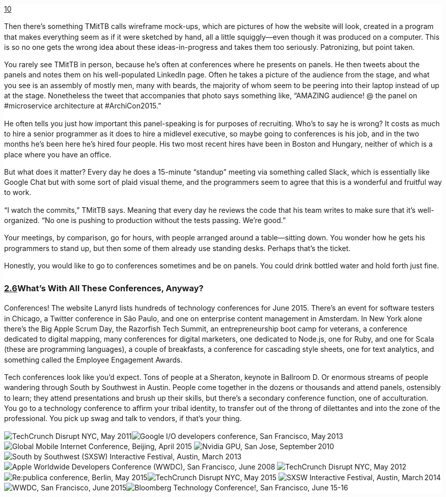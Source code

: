 [10](https://www.bloomberg.com/graphics/2015-paul-ford-what-is-code/?ref=refind#fn.10)

Then there’s something TMitTB calls wireframe mock-ups, which are pictures of how the website will look, created in a program that makes everything seem as if it were sketched by hand, all a little squiggly—even though it was produced on a computer. This is so no one gets the wrong idea about these ideas-in-progress and takes them too seriously. Patronizing, but point taken.

You rarely see TMitTB in person, because he’s often at conferences where he presents on panels. He then tweets about the panels and notes them on his well-populated LinkedIn page. Often he takes a picture of the audience from the stage, and what you see is an assembly of mostly men, many with beards, the majority of whom seem to be peering into their laptop instead of up at the stage. Nonetheless the tweet that accompanies that photo says something like, “AMAZING audience! @ the panel on #microservice architecture at #ArchiCon2015.”

He often tells you just how important this panel-speaking is for purposes of recruiting. Who’s to say he is wrong? It costs as much to hire a senior programmer as it does to hire a midlevel executive, so maybe going to conferences is his job, and in the two months he’s been here he’s hired four people. His two most recent hires have been in Boston and Hungary, neither of which is a place where you have an office.

But what does it matter? Every day he does a 15-minute “standup” meeting via something called Slack, which is essentially like Google Chat but with some sort of plaid visual theme, and the programmers seem to agree that this is a wonderful and fruitful way to work.

“I watch the commits,” TMitTB says. Meaning that every day he reviews the code that his team writes to make sure that it’s well-organized. “No one is pushing to production without the tests passing. We’re good.”

Your meetings, by comparison, go for hours, with people arranged around a table—sitting down. You wonder how he gets his programmers to stand up, but then some of them already use standing desks. Perhaps that’s the ticket.

Honestly, you would like to go to conferences sometimes and be on panels. You could drink bottled water and hold forth just fine.

### [2.6](https://www.bloomberg.com/graphics/2015-paul-ford-what-is-code/?ref=refind#whats-with-all-these-conferences-anyway)What’s With All These Conferences, Anyway?

Conferences! The website Lanyrd lists hundreds of technology conferences for June 2015. There’s an event for software testers in Chicago, a Twitter conference in São Paulo, and one on enterprise content management in Amsterdam. In New York alone there’s the Big Apple Scrum Day, the Razorfish Tech Summit, an entrepreneurship boot camp for veterans, a conference dedicated to digital mapping, many conferences for digital marketers, one dedicated to Node.js, one for Ruby, and one for Scala (these are programming languages), a couple of breakfasts, a conference for cascading style sheets, one for text analytics, and something called the Employee Engagement Awards.

Tech conferences look like you’d expect. Tons of people at a Sheraton, keynote in Ballroom D. Or enormous streams of people wandering through South by Southwest in Austin. People come together in the dozens or thousands and attend panels, ostensibly to learn; they attend presentations and brush up their skills, but there’s a secondary conference function, one of acculturation. You go to a technology conference to affirm your tribal identity, to transfer out of the throng of dilettantes and into the zone of the professional. You pick up swag and talk to vendors, if that’s your thing.

![TechCrunch Disrupt NYC, May 2011](https://www.bloomberg.com/graphics/2015-paul-ford-what-is-code/images/sec1_conference04.jpg)![Google I/O developers conference, San Francisco, May 2013](https://www.bloomberg.com/graphics/2015-paul-ford-what-is-code/images/sec1_conference02.jpg)![Global Mobile Internet Conference, Beijing, April 2015](https://www.bloomberg.com/graphics/2015-paul-ford-what-is-code/images/sec1_conference06.jpg) ![Nvidia GPU, San Jose, September 2010](https://www.bloomberg.com/graphics/2015-paul-ford-what-is-code/images/sec1_conference11.jpg)![South by Southwest (SXSW) Interactive Festival, Austin, March 2013](https://www.bloomberg.com/graphics/2015-paul-ford-what-is-code/images/sec1_conference09.jpg)![Apple Worldwide Developers Conference (WWDC), San Francisco, June 2008](https://www.bloomberg.com/graphics/2015-paul-ford-what-is-code/images/sec1_conference03.jpg) ![TechCrunch Disrupt NYC, May 2012](https://www.bloomberg.com/graphics/2015-paul-ford-what-is-code/images/sec1_conference07.jpg)![Re:publica conference, Berlin, May 2015](https://www.bloomberg.com/graphics/2015-paul-ford-what-is-code/images/sec1_conference08.jpg)![TechCrunch Disrupt NYC, May 2015](https://www.bloomberg.com/graphics/2015-paul-ford-what-is-code/images/sec1_conference05.jpg) ![SXSW Interactive Festival, Austin, March 2014](https://www.bloomberg.com/graphics/2015-paul-ford-what-is-code/images/sec1_conference10.jpg)![WWDC, San Francisco, June 2015](https://www.bloomberg.com/graphics/2015-paul-ford-what-is-code/images/sec1_conference01.jpg)![Bloomberg Technology Conference!, San Francisco, June 15-16](https://www.bloomberg.com/graphics/2015-paul-ford-what-is-code/images/sec1_conference12.jpg)
